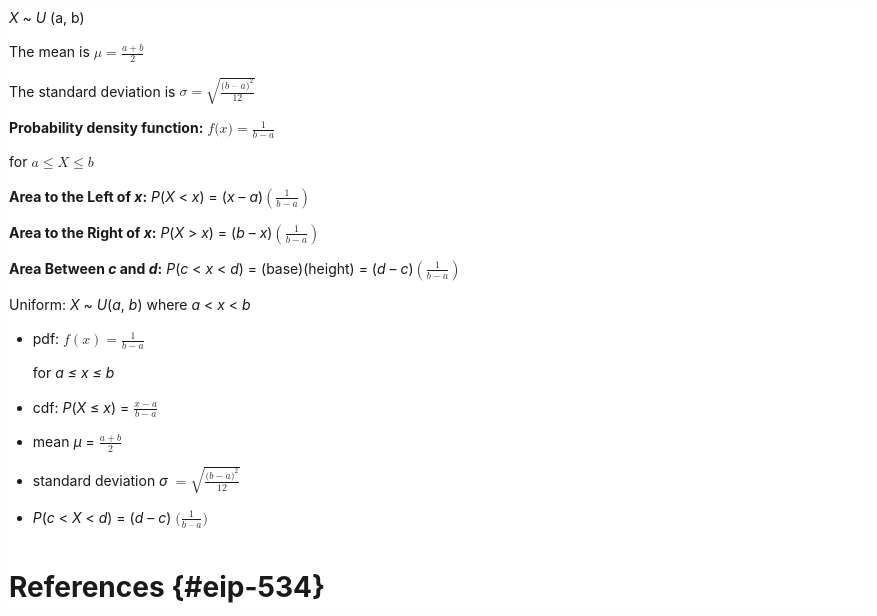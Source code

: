 *X* ~ *U* (a, b)

The mean is <math xmlns="http://www.w3.org/1998/Math/MathML"> <mrow> <mi>μ</mi><mo>=</mo><mfrac> <mrow> <mi>a</mi><mo>+</mo><mi>b</mi> </mrow> <mn>2</mn> </mfrac> </mrow> </math>

The standard deviation is <math xmlns="http://www.w3.org/1998/Math/MathML"> <mrow> <mi>σ</mi><mo>=</mo><msqrt> <mrow> <mfrac> <mrow> <msup> <mrow> <mo stretchy="false">(</mo><mi>b</mi><mtext> – </mtext><mi>a</mi><mo stretchy="false">)</mo> </mrow> <mn>2</mn> </msup> </mrow> <mrow> <mn>12</mn> </mrow> </mfrac> </mrow> </msqrt> </mrow> </math>

**Probability density function:** <math xmlns="http://www.w3.org/1998/Math/MathML"> <mrow> <mi>f</mi><mo stretchy="false">(</mo><mi>x</mi><mo stretchy="false">)</mo><mo>=</mo><mfrac> <mn>1</mn> <mrow> <mi>b</mi><mo>−</mo><mi>a</mi> </mrow> </mfrac> </mrow> </math>

 for <math xmlns="http://www.w3.org/1998/Math/MathML"> <mrow> <mi>a</mi><mo>≤</mo><mi>X</mi><mo>≤</mo><mi>b</mi> </mrow> </math>

**Area to the Left of *x*\:** *P*(*X* &lt; *x*) = (*x* – *a*)<math xmlns="http://www.w3.org/1998/Math/MathML"> <mrow> <mrow><mo>(</mo> <mrow> <mfrac> <mn>1</mn> <mrow> <mi>b</mi><mo>−</mo><mi>a</mi> </mrow> </mfrac> </mrow> <mo>)</mo></mrow> </mrow> </math>

**Area to the Right of *x*\:** *P*(*X* &gt; *x*) = (*b* – *x*)<math xmlns="http://www.w3.org/1998/Math/MathML"> <mrow> <mrow><mo>(</mo> <mrow> <mfrac> <mn>1</mn> <mrow> <mi>b</mi><mo>−</mo><mi>a</mi> </mrow> </mfrac> </mrow> <mo>)</mo></mrow> </mrow> </math>

**Area Between *c* and *d*\:** *P*(*c* &lt; *x* &lt; *d*) = (base)(height) = (*d* – *c*)<math xmlns="http://www.w3.org/1998/Math/MathML"> <mrow> <mrow><mo>(</mo> <mrow> <mfrac> <mn>1</mn> <mrow> <mi>b</mi><mo>−</mo><mi>a</mi> </mrow> </mfrac> </mrow> <mo>)</mo></mrow> </mrow> </math>

Uniform: *X* ~ *U*(*a*, *b*) where *a* &lt; *x* &lt; *b*

* pdf:
  <math xmlns="http://www.w3.org/1998/Math/MathML"> <mrow> <mi>f</mi><mrow><mo>(</mo> <mi>x</mi> <mo>)</mo></mrow><mo>=</mo><mfrac> <mn>1</mn> <mrow> <mi>b</mi><mo>−</mo><mi>a</mi> </mrow> </mfrac> </mrow> </math>
  
  for *a ≤ x ≤ b*
* cdf: *P*(*X* ≤ *x*) =
  <math xmlns="http://www.w3.org/1998/Math/MathML"> <mrow> <mfrac> <mrow> <mi>x</mi><mo>−</mo><mi>a</mi> </mrow> <mrow> <mi>b</mi><mo>−</mo><mi>a</mi> </mrow> </mfrac> </mrow> </math>

* mean *µ* =
  <math xmlns="http://www.w3.org/1998/Math/MathML"> <mrow> <mfrac> <mrow> <mi>a</mi><mo>+</mo><mi>b</mi> </mrow> <mn>2</mn> </mfrac> </mrow> </math>

* standard deviation *σ*
  <math xmlns="http://www.w3.org/1998/Math/MathML"> <mrow> <mo>=</mo><msqrt> <mrow> <mfrac> <mrow> <msup> <mrow> <mo stretchy="false">(</mo><mi>b</mi><mo>−</mo><mi>a</mi><mo stretchy="false">)</mo> </mrow> <mn>2</mn> </msup> </mrow> <mrow> <mn>12</mn> </mrow> </mfrac> </mrow> </msqrt> </mrow> </math>

* *P*(*c* &lt; *X* &lt; *d*) = (*d* – *c*)
  <math xmlns="http://www.w3.org/1998/Math/MathML"> <mrow> <mo stretchy="false">(</mo><mfrac> <mn>1</mn> <mrow> <mi>b</mi><mo>–</mo><mi>a</mi> </mrow> </mfrac> <mo stretchy="false">)</mo> </mrow> </math>

# References   {#eip-534}
